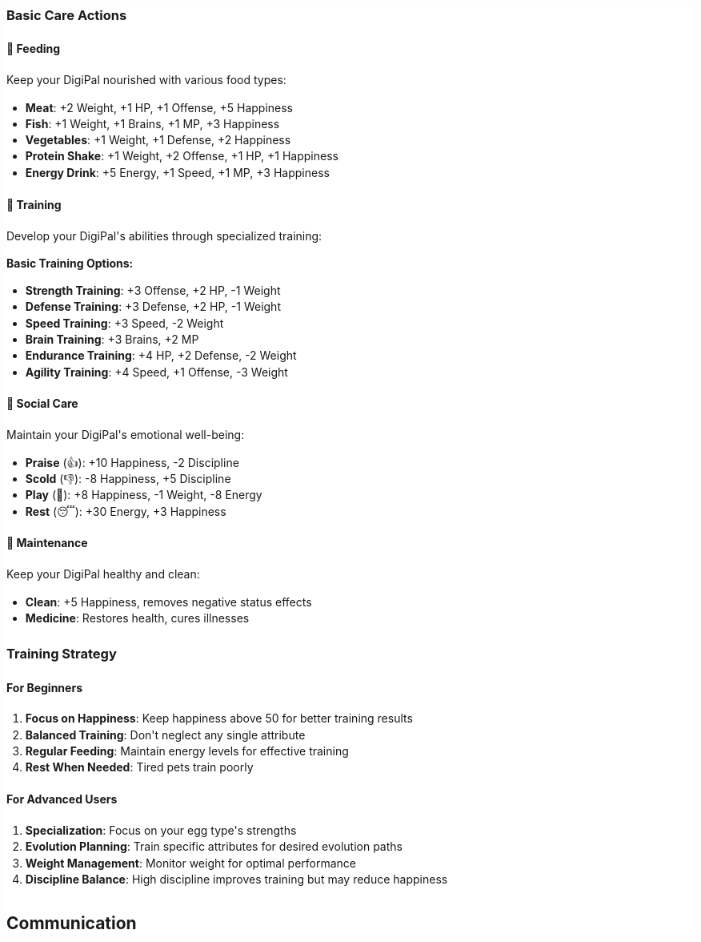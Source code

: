 ### Basic Care Actions

#### 🍖 Feeding
Keep your DigiPal nourished with various food types:

- **Meat**: +2 Weight, +1 HP, +1 Offense, +5 Happiness
- **Fish**: +1 Weight, +1 Brains, +1 MP, +3 Happiness
- **Vegetables**: +1 Weight, +1 Defense, +2 Happiness
- **Protein Shake**: +1 Weight, +2 Offense, +1 HP, +1 Happiness
- **Energy Drink**: +5 Energy, +1 Speed, +1 MP, +3 Happiness

#### 💪 Training
Develop your DigiPal's abilities through specialized training:

**Basic Training Options:**
- **Strength Training**: +3 Offense, +2 HP, -1 Weight
- **Defense Training**: +3 Defense, +2 HP, -1 Weight
- **Speed Training**: +3 Speed, -2 Weight
- **Brain Training**: +3 Brains, +2 MP
- **Endurance Training**: +4 HP, +2 Defense, -2 Weight
- **Agility Training**: +4 Speed, +1 Offense, -3 Weight

#### 💝 Social Care
Maintain your DigiPal's emotional well-being:

- **Praise** (👍): +10 Happiness, -2 Discipline
- **Scold** (👎): -8 Happiness, +5 Discipline
- **Play** (🎾): +8 Happiness, -1 Weight, -8 Energy
- **Rest** (😴): +30 Energy, +3 Happiness

#### 🧼 Maintenance
Keep your DigiPal healthy and clean:

- **Clean**: +5 Happiness, removes negative status effects
- **Medicine**: Restores health, cures illnesses

### Training Strategy

#### For Beginners
1. **Focus on Happiness**: Keep happiness above 50 for better training results
2. **Balanced Training**: Don't neglect any single attribute
3. **Regular Feeding**: Maintain energy levels for effective training
4. **Rest When Needed**: Tired pets train poorly

#### For Advanced Users
1. **Specialization**: Focus on your egg type's strengths
2. **Evolution Planning**: Train specific attributes for desired evolution paths
3. **Weight Management**: Monitor weight for optimal performance
4. **Discipline Balance**: High discipline improves training but may reduce happiness

## Communication
